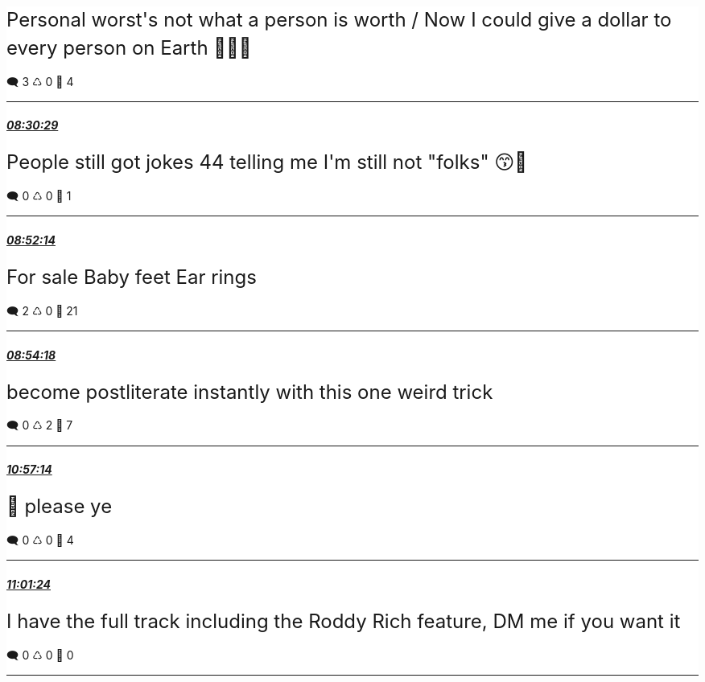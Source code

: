 <font size="5">Personal worst's not what a person is worth / Now I could give a dollar to every person on Earth  🥺🥲😭</font>



🗨️ 3 ♺ 0 🤍  4   

---
    
#### <a href = "https://twitter.com/deepfates/status/1418579273204523019">*08:30:29*</a>

<font size="5">People still got jokes 44 telling me I'm still not "folks"  😙🤌</font>



🗨️ 0 ♺ 0 🤍  1   

---
    
#### <a href = "https://twitter.com/deepfates/status/1418584746347663364">*08:52:14*</a>

<font size="5">For sale Baby feet Ear rings</font>



🗨️ 2 ♺ 0 🤍  21   

---
    
#### <a href = "https://twitter.com/deepfates/status/1418585267221454849">*08:54:18*</a>

<font size="5">become postliterate instantly with this one weird trick</font>



🗨️ 0 ♺ 2 🤍  7   

---
    
#### <a href = "https://twitter.com/deepfates/status/1418616204915351554">*10:57:14*</a>

<font size="5">🥺 please ye</font>



🗨️ 0 ♺ 0 🤍  4   

---
    
#### <a href = "https://twitter.com/deepfates/status/1418617251318665216">*11:01:24*</a>

<font size="5">I have the full track including the Roddy Rich feature, DM me if you want it</font>



🗨️ 0 ♺ 0 🤍  0   

---
    